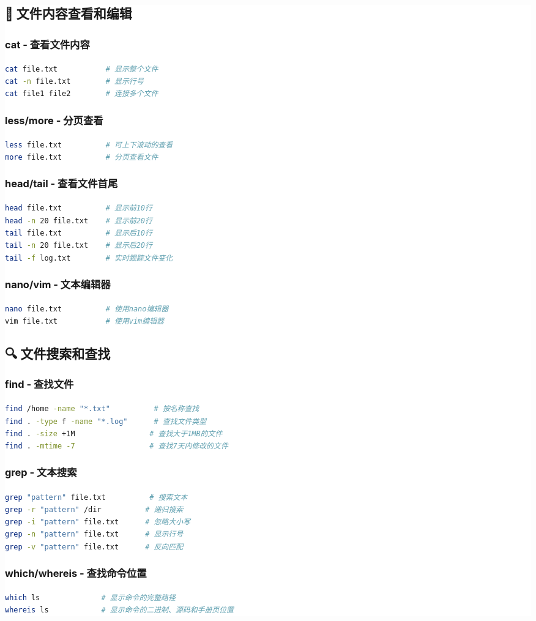 ## 📄 文件内容查看和编辑

### cat - 查看文件内容
```bash
cat file.txt           # 显示整个文件
cat -n file.txt        # 显示行号
cat file1 file2        # 连接多个文件
```

### less/more - 分页查看
```bash
less file.txt          # 可上下滚动的查看
more file.txt          # 分页查看文件
```

### head/tail - 查看文件首尾
```bash
head file.txt          # 显示前10行
head -n 20 file.txt    # 显示前20行
tail file.txt          # 显示后10行
tail -n 20 file.txt    # 显示后20行
tail -f log.txt        # 实时跟踪文件变化
```

### nano/vim - 文本编辑器
```bash
nano file.txt          # 使用nano编辑器
vim file.txt           # 使用vim编辑器
```

## 🔍 文件搜索和查找

### find - 查找文件
```bash
find /home -name "*.txt"          # 按名称查找
find . -type f -name "*.log"      # 查找文件类型
find . -size +1M                 # 查找大于1MB的文件
find . -mtime -7                 # 查找7天内修改的文件
```

### grep - 文本搜索
```bash
grep "pattern" file.txt          # 搜索文本
grep -r "pattern" /dir          # 递归搜索
grep -i "pattern" file.txt      # 忽略大小写
grep -n "pattern" file.txt      # 显示行号
grep -v "pattern" file.txt      # 反向匹配
```

### which/whereis - 查找命令位置
```bash
which ls              # 显示命令的完整路径
whereis ls            # 显示命令的二进制、源码和手册页位置
```
